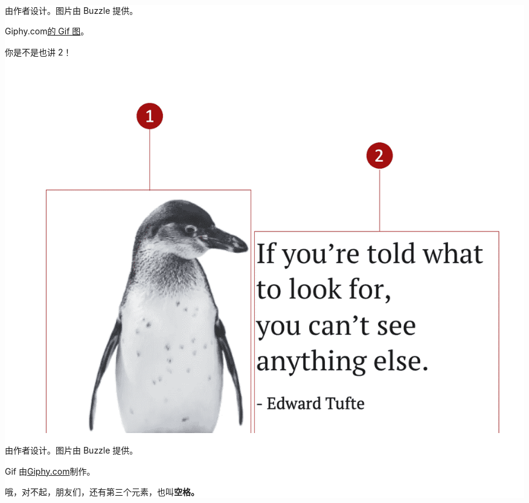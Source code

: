 由作者设计。图片由 Buzzle 提供。

Giphy.com[的 Gif 图](https://giphy.com/)。

你是不是也讲 2！

![](img/59c69c90719010529efad3218acefa46.png)

由作者设计。图片由 Buzzle 提供。

Gif 由[Giphy.com](https://giphy.com/)制作。

哦，对不起，朋友们，还有第三个元素，也叫**空格。**
